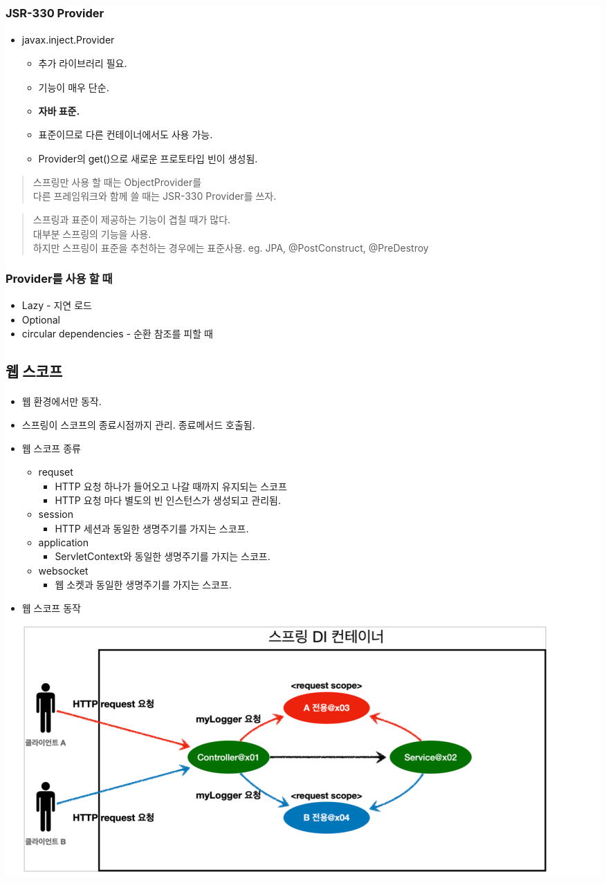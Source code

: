 ### JSR-330 Provider

- javax.inject.Provider

  - 추가 라이브러리 필요.
  - 기능이 매우 단순.
  - **자바 표준.**
  - 표준이므로 다른 컨테이너에서도 사용 가능.

  - Provider의 get()으로 새로운 프로토타입 빈이 생성됨.

> 스프링만 사용 할 때는 ObjectProvider를  
> 다른 프레임워크와 함께 쓸 때는 JSR-330 Provider를 쓰자.

> 스프링과 표준이 제공하는 기능이 겹칠 때가 많다.  
> 대부분 스프링의 기능을 사용.  
> 하지만 스프링이 표준을 추천하는 경우에는 표준사용. eg. JPA, @PostConstruct, @PreDestroy

### Provider를 사용 할 때

- Lazy - 지연 로드
- Optional
- circular dependencies - 순환 참조를 피할 때

## 웹 스코프

- 웹 환경에서만 동작.
- 스프링이 스코프의 종료시점까지 관리. 종료메서드 호출됨.

- 웹 스코프 종류

  - requset
    - HTTP 요청 하나가 들어오고 나갈 때까지 유지되는 스코프
    - HTTP 요청 마다 별도의 빈 인스턴스가 생성되고 관리됨.
  - session
    - HTTP 세션과 동일한 생명주기를 가지는 스코프.
  - application
    - ServletContext와 동일한 생명주기를 가지는 스코프.
  - websocket
    - 웹 소켓과 동일한 생명주기를 가지는 스코프.

- 웹 스코프 동작

  ![request scope](images/request_scope.png)
